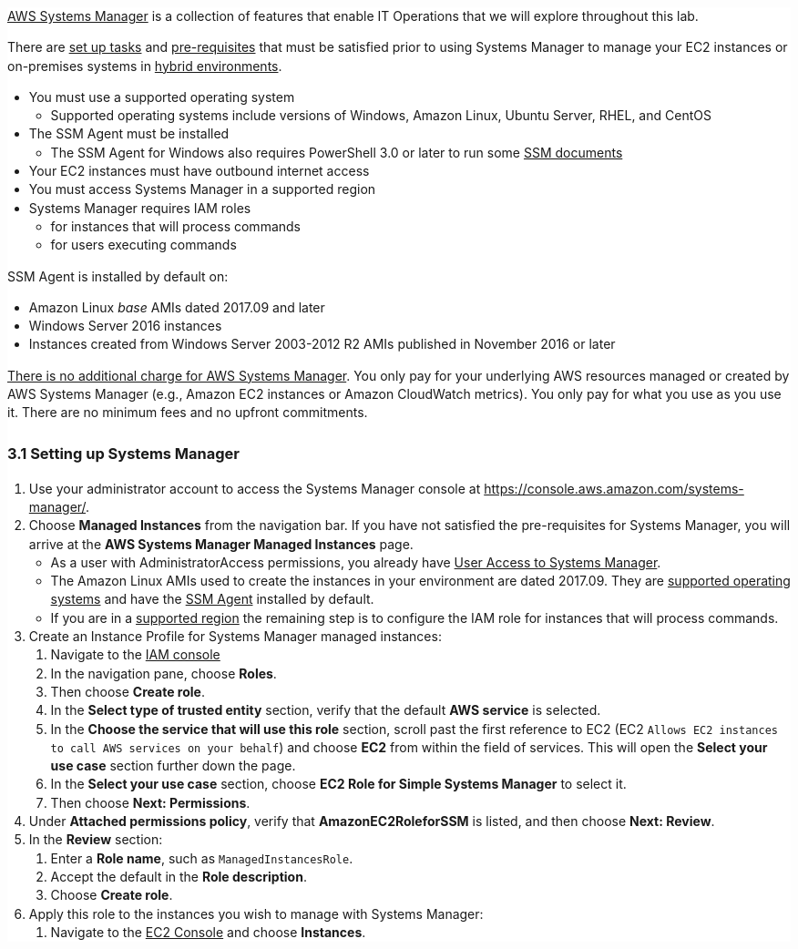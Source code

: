 [AWS Systems Manager](https://aws.amazon.com/systems-manager/features/) is a collection of features that enable IT Operations that we will explore throughout this lab.

There are [set up tasks](https://docs.aws.amazon.com/systems-manager/latest/userguide/systems-manager-setting-up.html) and [pre-requisites](https://docs.aws.amazon.com/systems-manager/latest/userguide/systems-manager-prereqs.html) that must be satisfied prior to using Systems Manager to manage your EC2 instances or on-premises systems in [hybrid environments](https://docs.aws.amazon.com/systems-manager/latest/userguide/systems-manager-managedinstances.html). 
* You must use a supported operating system
    * Supported operating systems include versions of Windows, Amazon Linux, Ubuntu Server, RHEL, and CentOS
* The SSM Agent must be installed
    * The SSM Agent for Windows also requires PowerShell 3.0 or later to run some [SSM documents](https://docs.aws.amazon.com/systems-manager/latest/userguide/systems-manager-prereqs.html#prereqs-powershell)
* Your EC2 instances must have outbound internet access
* You must access Systems Manager in a supported region
* Systems Manager requires IAM roles
    * for instances that will process commands
	* for users executing commands

SSM Agent is installed by default on:
* Amazon Linux _base_ AMIs dated 2017.09 and later
* Windows Server 2016 instances
* Instances created from Windows Server 2003-2012 R2 AMIs published in November 2016 or later

[There is no additional charge for AWS Systems Manager](https://aws.amazon.com/systems-manager/pricing/). You only pay for your underlying AWS resources managed or created by AWS Systems Manager (e.g., Amazon EC2 instances or Amazon CloudWatch metrics). You only pay for what you use as you use it. There are no minimum fees and no upfront commitments.


### 3.1 Setting up Systems Manager

1. Use your administrator account to access the Systems Manager console at <https://console.aws.amazon.com/systems-manager/>.
1. Choose **Managed Instances** from the navigation bar. If you have not satisfied the pre-requisites for Systems Manager, you will arrive at the **AWS Systems Manager Managed Instances** page.
   * As a user with AdministratorAccess permissions, you already have [User Access to Systems Manager](https://docs.aws.amazon.com/systems-manager/latest/userguide/sysman-access-user.html).
   * The Amazon Linux AMIs used to create the instances in your environment are dated 2017.09. They are [supported operating systems](https://docs.aws.amazon.com/systems-manager/latest/userguide/patch-manager-supported-oses.html) and have the [SSM Agent](https://docs.aws.amazon.com/systems-manager/latest/userguide/ssm-agent.html) installed by default.
   * If you are in a [supported region](https://docs.aws.amazon.com/general/latest/gr/rande.html#ssm_region) the remaining step is to configure the IAM role for instances that will process commands.
1. Create an Instance Profile for Systems Manager managed instances:
   1. Navigate to the [IAM console](https://console.aws.amazon.com/iam/)
   1. In the navigation pane, choose **Roles**.
   1. Then choose **Create role**.
   1. In the **Select type of trusted entity** section, verify that the default **AWS service** is selected.
   1. In the **Choose the service that will use this role** section, scroll past the first reference to EC2 (EC2 `Allows EC2 instances to call AWS services on your behalf`) and choose **EC2** from within the field of services. This will open the **Select your use case** section further down the page.
   1. In the **Select your use case** section, choose **EC2 Role for Simple Systems Manager** to select it.
   1. Then choose **Next: Permissions**.
1. Under **Attached permissions policy**, verify that **AmazonEC2RoleforSSM** is listed, and then choose **Next: Review**.
1. In the **Review** section:
   1. Enter a **Role name**, such as `ManagedInstancesRole`.
   1. Accept the default in the **Role description**.
   1. Choose **Create role**.
1. Apply this role to the instances you wish to manage with Systems Manager:
   1. Navigate to the [EC2 Console](https://console.aws.amazon.com/ec2/) and choose **Instances**.
